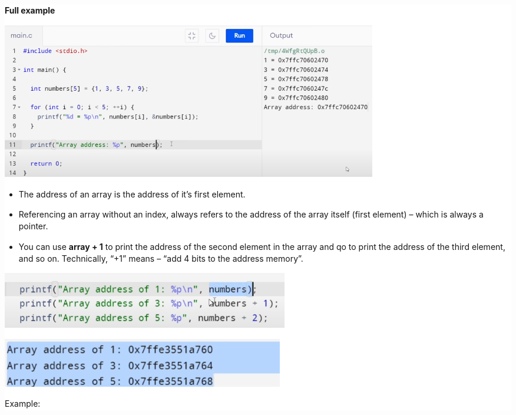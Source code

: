 **Full example**

<img src="./media/image160.png" style="width:6.5in;height:2.68819in"
alt="Graphical user interface, text, application, email Description automatically generated" />

- The address of an array is the address of it’s first element.

- Referencing an array without an index, always refers to the address of
  the array itself (first element) – which is always a pointer.

- You can use **array + 1** to print the address of the second element
  in the array and qo to print the address of the third element, and so
  on. Technically, “+1” means – “add 4 bits to the address memory”.

<img src="./media/image161.png" style="width:4.94504in;height:0.96259in"
alt="A picture containing text Description automatically generated" />

<img src="./media/image162.png" style="width:4.86227in;height:0.84674in"
alt="Text Description automatically generated" />

Example:
